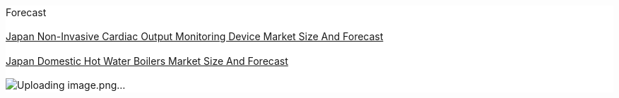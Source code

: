 Forecast</a></p><p><a href="https://github.com/Ankit19021994/Advisorr-SP/blob/main/Non-Invasive-Cardiac-Output-Monitoring-Device-Market/Non-Invasive-Cardiac-Output-Monitoring-Device-Market.md">Japan Non-Invasive Cardiac Output Monitoring Device Market Size And Forecast</a></p><p><a href="https://github.com/Ankit19021994/Advisorr-SP/blob/main/Domestic-Hot-Water-Boilers-Market/Domestic-Hot-Water-Boilers-Market.md">Japan Domestic Hot Water Boilers Market Size And Forecast</a></p>
![Uploading image.png…]()
